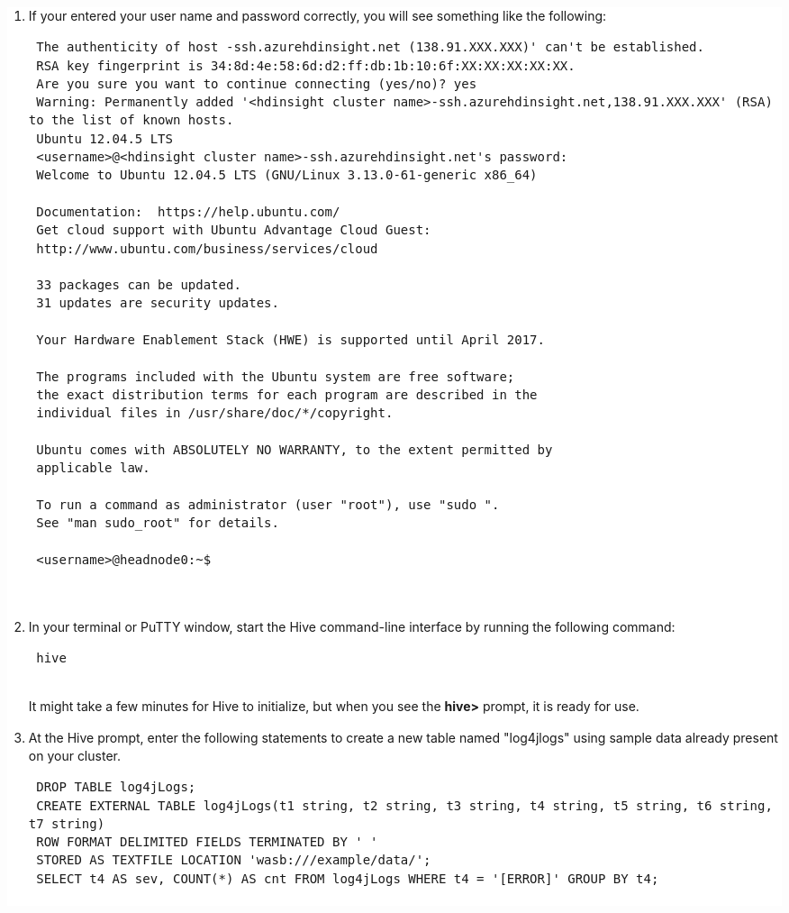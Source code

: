 1. If your entered your user name and password correctly, you will see something like the following:

    <pre>
    The authenticity of host <hdinsight cluster name>-ssh.azurehdinsight.net (138.91.XXX.XXX)' can't be established.
    RSA key fingerprint is 34:8d:4e:58:6d:d2:ff:db:1b:10:6f:XX:XX:XX:XX:XX.
    Are you sure you want to continue connecting (yes/no)? yes
    Warning: Permanently added '&lthdinsight cluster name&gt-ssh.azurehdinsight.net,138.91.XXX.XXX' (RSA) to the list of known hosts.
    Ubuntu 12.04.5 LTS
    &ltusername&gt@&lthdinsight cluster name&gt-ssh.azurehdinsight.net's password:
    Welcome to Ubuntu 12.04.5 LTS (GNU/Linux 3.13.0-61-generic x86_64)

    Documentation:  https://help.ubuntu.com/
    Get cloud support with Ubuntu Advantage Cloud Guest:
    http://www.ubuntu.com/business/services/cloud

    33 packages can be updated.
    31 updates are security updates.

    Your Hardware Enablement Stack (HWE) is supported until April 2017.

    The programs included with the Ubuntu system are free software;
    the exact distribution terms for each program are described in the
    individual files in /usr/share/doc/*/copyright.

    Ubuntu comes with ABSOLUTELY NO WARRANTY, to the extent permitted by
    applicable law.

    To run a command as administrator (user "root"), use "sudo <command>".
    See "man sudo_root" for details.

    &ltusername&gt@headnode0:~$

    </pre>

1. In your terminal or PuTTY window, start the Hive command-line interface by running the following command:

    <pre>
    hive
    </pre>

    It might take a few minutes for Hive to initialize, but when you see the **hive>** prompt, it is ready for use.

1. At the Hive prompt, enter the following statements to create a new table named "log4jlogs" using sample data already present on your cluster.

    <pre>
	DROP TABLE log4jLogs;
	CREATE EXTERNAL TABLE log4jLogs(t1 string, t2 string, t3 string, t4 string, t5 string, t6 string, t7 string)
	ROW FORMAT DELIMITED FIELDS TERMINATED BY ' '
	STORED AS TEXTFILE LOCATION 'wasb:///example/data/';
	SELECT t4 AS sev, COUNT(&#42) AS cnt FROM log4jLogs WHERE t4 = '[ERROR]' GROUP BY t4;
    </pre>
